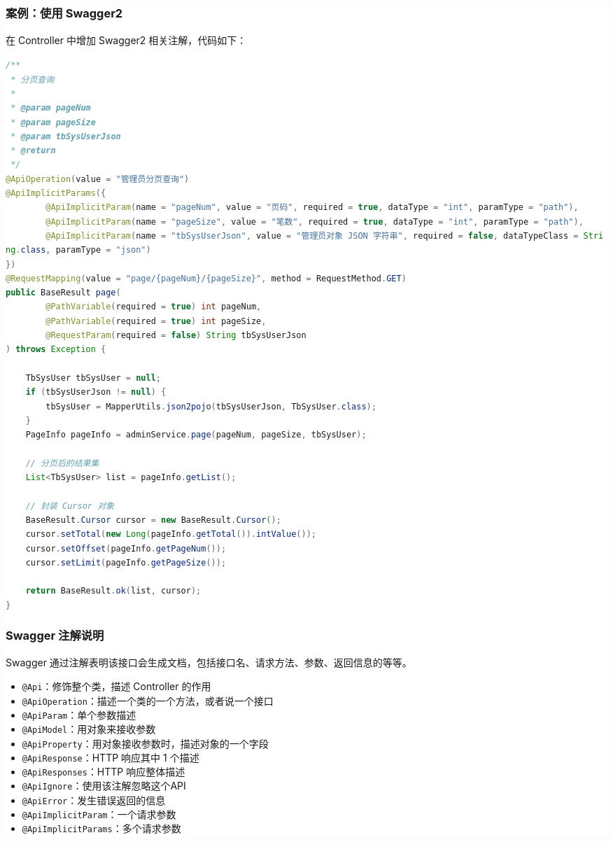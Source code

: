 
### 案例：使用 Swagger2
在 Controller 中增加 Swagger2 相关注解，代码如下：
```java
/**
 * 分页查询
 *
 * @param pageNum
 * @param pageSize
 * @param tbSysUserJson
 * @return
 */
@ApiOperation(value = "管理员分页查询")
@ApiImplicitParams({
        @ApiImplicitParam(name = "pageNum", value = "页码", required = true, dataType = "int", paramType = "path"),
        @ApiImplicitParam(name = "pageSize", value = "笔数", required = true, dataType = "int", paramType = "path"),
        @ApiImplicitParam(name = "tbSysUserJson", value = "管理员对象 JSON 字符串", required = false, dataTypeClass = String.class, paramType = "json")
})
@RequestMapping(value = "page/{pageNum}/{pageSize}", method = RequestMethod.GET)
public BaseResult page(
        @PathVariable(required = true) int pageNum,
        @PathVariable(required = true) int pageSize,
        @RequestParam(required = false) String tbSysUserJson
) throws Exception {

    TbSysUser tbSysUser = null;
    if (tbSysUserJson != null) {
        tbSysUser = MapperUtils.json2pojo(tbSysUserJson, TbSysUser.class);
    }
    PageInfo pageInfo = adminService.page(pageNum, pageSize, tbSysUser);

    // 分页后的结果集
    List<TbSysUser> list = pageInfo.getList();

    // 封装 Cursor 对象
    BaseResult.Cursor cursor = new BaseResult.Cursor();
    cursor.setTotal(new Long(pageInfo.getTotal()).intValue());
    cursor.setOffset(pageInfo.getPageNum());
    cursor.setLimit(pageInfo.getPageSize());

    return BaseResult.ok(list, cursor);
}
```

### Swagger 注解说明
Swagger 通过注解表明该接口会生成文档，包括接口名、请求方法、参数、返回信息的等等。

- `@Api`：修饰整个类，描述 Controller 的作用
- `@ApiOperation`：描述一个类的一个方法，或者说一个接口
- `@ApiParam`：单个参数描述
- `@ApiModel`：用对象来接收参数
- `@ApiProperty`：用对象接收参数时，描述对象的一个字段
- `@ApiResponse`：HTTP 响应其中 1 个描述
- `@ApiResponses`：HTTP 响应整体描述
- `@ApiIgnore`：使用该注解忽略这个API
- `@ApiError`：发生错误返回的信息
- `@ApiImplicitParam`：一个请求参数
- `@ApiImplicitParams`：多个请求参数
